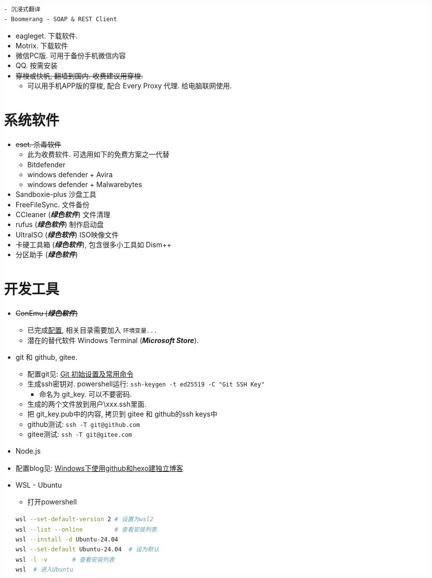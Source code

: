     - 沉浸式翻译
    - Boomerang - SOAP & REST Client
- eagleget. 下载软件.
- Motrix. 下载软件
- 微信PC版. 可用于备份手机微信内容
- QQ. 按需安装
- ~~穿梭或快帆, 翻墙到国内. 收费建议用穿梭.~~
    - 可以用手机APP版的穿梭, 配合 Every Proxy 代理. 给电脑联网使用.



# 系统软件


- ~~eset. 杀毒软件~~
    - 此为收费软件. 可选用如下的免费方案之一代替
    - Bitdefender
    - windows defender + Avira
    - windows defender + Malwarebytes
- Sandboxie-plus 沙盘工具
- FreeFileSync. 文件备份
- CCleaner (***绿色软件***) 文件清理
- rufus (***绿色软件***) 制作启动盘
- UltraISO (***绿色软件***) ISO映像文件
- 卡硬工具箱 (***绿色软件***), 包含很多小工具如 Dism++
- 分区助手 (***绿色软件***)



# 开发工具



- ~~ConEmu (***绿色软件***)~~
    - 已完成[配置](https://draapho.github.io/2016/10/10/1609-WinSoft-terminal/), 相关目录需要加入 `环境变量...`
    - 潜在的替代软件 Windows Terminal (***Microsoft Store***).
    
- git 和 github, gitee.
    - 配置git见: [Git 初始设置及常用命令](https://draapho.github.io/2016/10/24/1614-CheatSheet-git/)
    - 生成ssh密钥对. powershell运行: `ssh-keygen -t ed25519 -C "Git SSH Key"`
      - 命名为 git_key. 可以不要密码.
    - 生成的两个文件放到用户\xxx\.ssh里面.
    - 把 git_key.pub中的内容, 拷贝到 gitee 和 github的ssh keys中
    - github测试: `ssh -T git@github.com`   
    - gitee测试:  `ssh -T git@gitee.com`

- Node.js
  
- 配置blog见: [Windows下使用github和hexo建独立博客](https://draapho.github.io/2016/09/24/1601-InitBlog/)
  
- WSL - Ubuntu
    - 打开powershell

    ```bash
    wsl --set-default-version 2 # 设置为wsl2
    wsl --list --online 		# 查看安装列表
    wsl --install -d Ubuntu-24.04
    wsl --set-default Ubuntu-24.04  # 设为默认
    wsl -l -v		# 查看安装列表
    wsl  # 进入Ubuntu
    